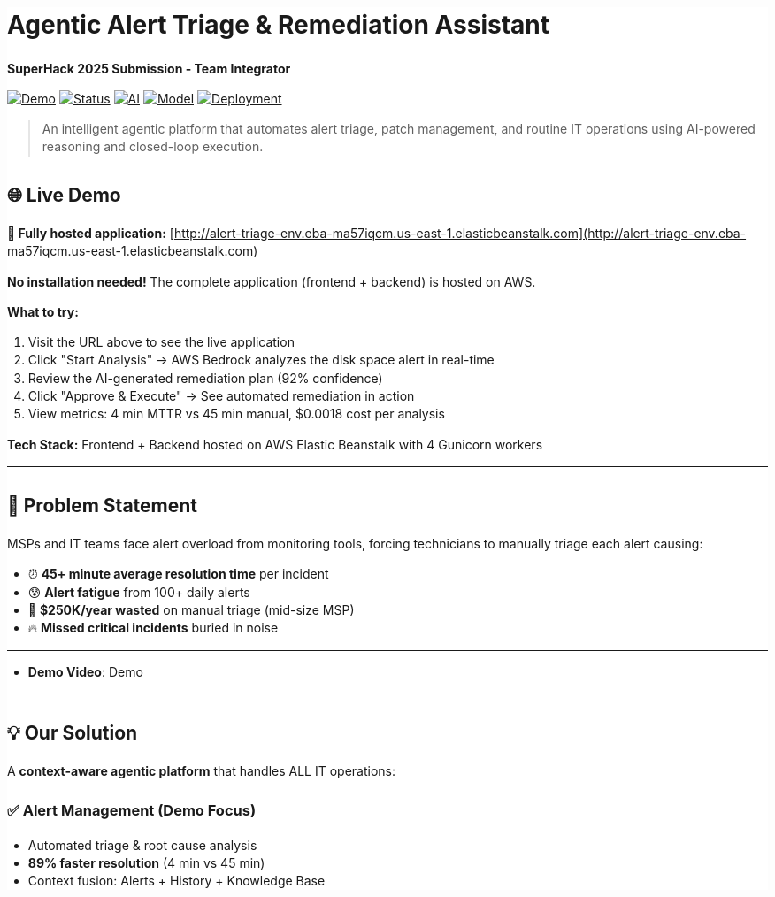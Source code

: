 # Agentic Alert Triage & Remediation Assistant

**SuperHack 2025 Submission - Team Integrator**

[![Demo](https://img.shields.io/badge/Demo-Live-green)](http://alert-triage-env.eba-ma57iqcm.us-east-1.elasticbeanstalk.com)
[![Status](https://img.shields.io/badge/Status-Production%20Deployed-success)]()
[![AI](https://img.shields.io/badge/AI-AWS%20Bedrock-orange)]()
[![Model](https://img.shields.io/badge/Model-Amazon%20Nova%20Pro-FF9900)]()
[![Deployment](https://img.shields.io/badge/Deployed-AWS%20EB-FF9900)]()

> An intelligent agentic platform that automates alert triage, patch management, and routine IT operations using AI-powered reasoning and closed-loop execution.

## 🌐 Live Demo

**🚀 Fully hosted application:** [http://alert-triage-env.eba-ma57iqcm.us-east-1.elasticbeanstalk.com](http://alert-triage-env.eba-ma57iqcm.us-east-1.elasticbeanstalk.com)

**No installation needed!** The complete application (frontend + backend) is hosted on AWS.

**What to try:**
1. Visit the URL above to see the live application
2. Click "Start Analysis" → AWS Bedrock analyzes the disk space alert in real-time
3. Review the AI-generated remediation plan (92% confidence)
4. Click "Approve & Execute" → See automated remediation in action
5. View metrics: 4 min MTTR vs 45 min manual, $0.0018 cost per analysis

**Tech Stack:** Frontend + Backend hosted on AWS Elastic Beanstalk with 4 Gunicorn workers

---

## 🎯 Problem Statement

MSPs and IT teams face alert overload from monitoring tools, forcing technicians to manually triage each alert causing:
- ⏰ **45+ minute average resolution time** per incident
- 😰 **Alert fatigue** from 100+ daily alerts
- 💸 **$250K/year wasted** on manual triage (mid-size MSP)
- 🔥 **Missed critical incidents** buried in noise

---


- **Demo Video**: [Demo](https://drive.google.com/file/d/1vCoVAGeOSbDB42ZIQ2_ZeHM2uRz62KaG/view?usp=sharing)

---

## 💡 Our Solution

A **context-aware agentic platform** that handles ALL IT operations:

### ✅ Alert Management (Demo Focus)
- Automated triage & root cause analysis
- **89% faster resolution** (4 min vs 45 min)
- Context fusion: Alerts + History + Knowledge Base
